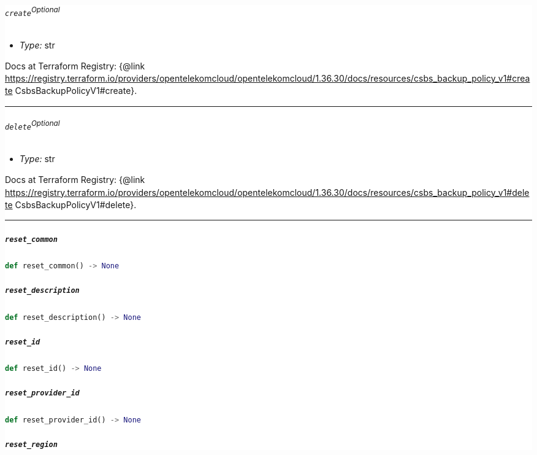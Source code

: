###### `create`<sup>Optional</sup> <a name="create" id="@cdktf/provider-opentelekomcloud.csbsBackupPolicyV1.CsbsBackupPolicyV1.putTimeouts.parameter.create"></a>

- *Type:* str

Docs at Terraform Registry: {@link https://registry.terraform.io/providers/opentelekomcloud/opentelekomcloud/1.36.30/docs/resources/csbs_backup_policy_v1#create CsbsBackupPolicyV1#create}.

---

###### `delete`<sup>Optional</sup> <a name="delete" id="@cdktf/provider-opentelekomcloud.csbsBackupPolicyV1.CsbsBackupPolicyV1.putTimeouts.parameter.delete"></a>

- *Type:* str

Docs at Terraform Registry: {@link https://registry.terraform.io/providers/opentelekomcloud/opentelekomcloud/1.36.30/docs/resources/csbs_backup_policy_v1#delete CsbsBackupPolicyV1#delete}.

---

##### `reset_common` <a name="reset_common" id="@cdktf/provider-opentelekomcloud.csbsBackupPolicyV1.CsbsBackupPolicyV1.resetCommon"></a>

```python
def reset_common() -> None
```

##### `reset_description` <a name="reset_description" id="@cdktf/provider-opentelekomcloud.csbsBackupPolicyV1.CsbsBackupPolicyV1.resetDescription"></a>

```python
def reset_description() -> None
```

##### `reset_id` <a name="reset_id" id="@cdktf/provider-opentelekomcloud.csbsBackupPolicyV1.CsbsBackupPolicyV1.resetId"></a>

```python
def reset_id() -> None
```

##### `reset_provider_id` <a name="reset_provider_id" id="@cdktf/provider-opentelekomcloud.csbsBackupPolicyV1.CsbsBackupPolicyV1.resetProviderId"></a>

```python
def reset_provider_id() -> None
```

##### `reset_region` <a name="reset_region" id="@cdktf/provider-opentelekomcloud.csbsBackupPolicyV1.CsbsBackupPolicyV1.resetRegion"></a>
